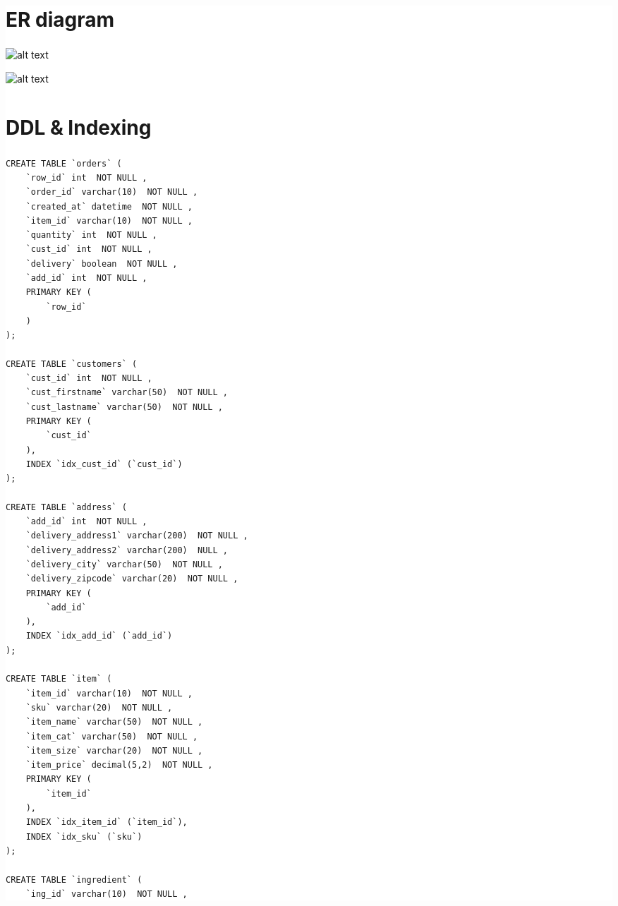 # ER diagram

![alt text](https://github.com/aa-nadim/dbms/blob/main/pizzaShop-db-design/images/ER-diagram-of-PizzaShop.png?raw=true)

![alt text](https://github.com/aa-nadim/dbms/blob/main/pizzaShop-db-design/images/ER-of-BD.png?raw=true)

# DDL & Indexing

```
CREATE TABLE `orders` (
    `row_id` int  NOT NULL ,
    `order_id` varchar(10)  NOT NULL ,
    `created_at` datetime  NOT NULL ,
    `item_id` varchar(10)  NOT NULL ,
    `quantity` int  NOT NULL ,
    `cust_id` int  NOT NULL ,
    `delivery` boolean  NOT NULL ,
    `add_id` int  NOT NULL ,
    PRIMARY KEY (
        `row_id`
    )
);

CREATE TABLE `customers` (
    `cust_id` int  NOT NULL ,
    `cust_firstname` varchar(50)  NOT NULL ,
    `cust_lastname` varchar(50)  NOT NULL ,
    PRIMARY KEY (
        `cust_id`
    ),
    INDEX `idx_cust_id` (`cust_id`)
);

CREATE TABLE `address` (
    `add_id` int  NOT NULL ,
    `delivery_address1` varchar(200)  NOT NULL ,
    `delivery_address2` varchar(200)  NULL ,
    `delivery_city` varchar(50)  NOT NULL ,
    `delivery_zipcode` varchar(20)  NOT NULL ,
    PRIMARY KEY (
        `add_id`
    ),
    INDEX `idx_add_id` (`add_id`)
);

CREATE TABLE `item` (
    `item_id` varchar(10)  NOT NULL ,
    `sku` varchar(20)  NOT NULL ,
    `item_name` varchar(50)  NOT NULL ,
    `item_cat` varchar(50)  NOT NULL ,
    `item_size` varchar(20)  NOT NULL ,
    `item_price` decimal(5,2)  NOT NULL ,
    PRIMARY KEY (
        `item_id`
    ),
    INDEX `idx_item_id` (`item_id`),
    INDEX `idx_sku` (`sku`)
);

CREATE TABLE `ingredient` (
    `ing_id` varchar(10)  NOT NULL ,
```